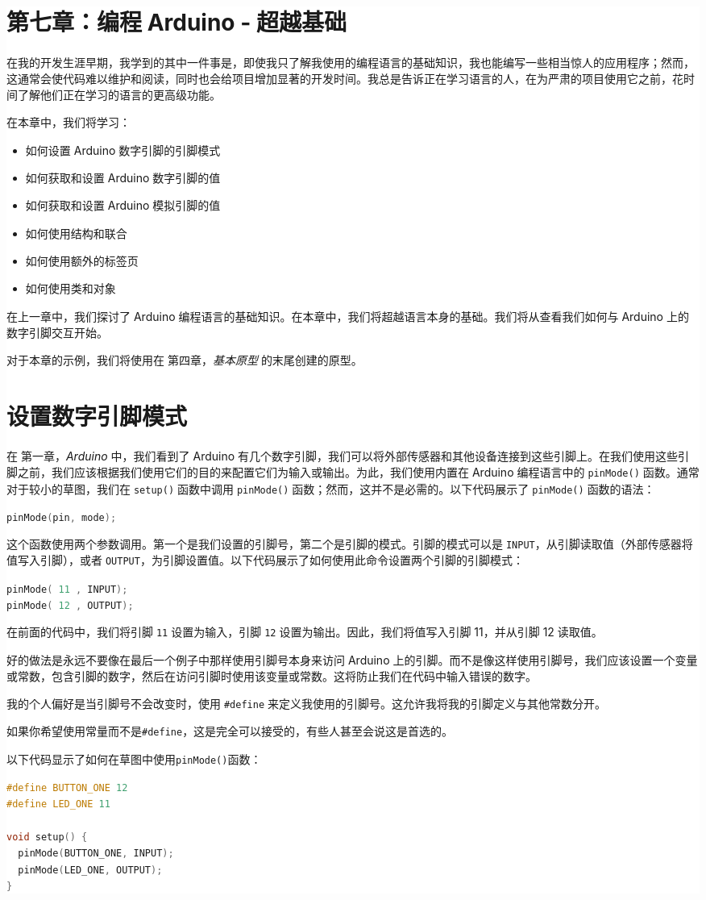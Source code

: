# 第七章：编程 Arduino - 超越基础

在我的开发生涯早期，我学到的其中一件事是，即使我只了解我使用的编程语言的基础知识，我也能编写一些相当惊人的应用程序；然而，这通常会使代码难以维护和阅读，同时也会给项目增加显著的开发时间。我总是告诉正在学习语言的人，在为严肃的项目使用它之前，花时间了解他们正在学习的语言的更高级功能。

在本章中，我们将学习：

+   如何设置 Arduino 数字引脚的引脚模式

+   如何获取和设置 Arduino 数字引脚的值

+   如何获取和设置 Arduino 模拟引脚的值

+   如何使用结构和联合

+   如何使用额外的标签页

+   如何使用类和对象

在上一章中，我们探讨了 Arduino 编程语言的基础知识。在本章中，我们将超越语言本身的基础。我们将从查看我们如何与 Arduino 上的数字引脚交互开始。

对于本章的示例，我们将使用在 第四章，*基本原型* 的末尾创建的原型。

# 设置数字引脚模式

在 第一章，*Arduino* 中，我们看到了 Arduino 有几个数字引脚，我们可以将外部传感器和其他设备连接到这些引脚上。在我们使用这些引脚之前，我们应该根据我们使用它们的目的来配置它们为输入或输出。为此，我们使用内置在 Arduino 编程语言中的 `pinMode()` 函数。通常对于较小的草图，我们在 `setup()` 函数中调用 `pinMode()` 函数；然而，这并不是必需的。以下代码展示了 `pinMode()` 函数的语法：

```cpp
pinMode(pin, mode);
```

这个函数使用两个参数调用。第一个是我们设置的引脚号，第二个是引脚的模式。引脚的模式可以是 `INPUT`，从引脚读取值（外部传感器将值写入引脚），或者 `OUTPUT`，为引脚设置值。以下代码展示了如何使用此命令设置两个引脚的引脚模式：

```cpp
pinMode( 11 , INPUT);
pinMode( 12 , OUTPUT);
```

在前面的代码中，我们将引脚 `11` 设置为输入，引脚 `12` 设置为输出。因此，我们将值写入引脚 11，并从引脚 12 读取值。

好的做法是永远不要像在最后一个例子中那样使用引脚号本身来访问 Arduino 上的引脚。而不是像这样使用引脚号，我们应该设置一个变量或常数，包含引脚的数字，然后在访问引脚时使用该变量或常数。这将防止我们在代码中输入错误的数字。

我的个人偏好是当引脚号不会改变时，使用 `#define` 来定义我使用的引脚号。这允许我将我的引脚定义与其他常数分开。

如果你希望使用常量而不是`#define`，这是完全可以接受的，有些人甚至会说这是首选的。

以下代码显示了如何在草图中使用`pinMode()`函数：

```cpp
#define BUTTON_ONE 12
#define LED_ONE 11

void setup() {
  pinMode(BUTTON_ONE, INPUT);
  pinMode(LED_ONE, OUTPUT);
}
```
